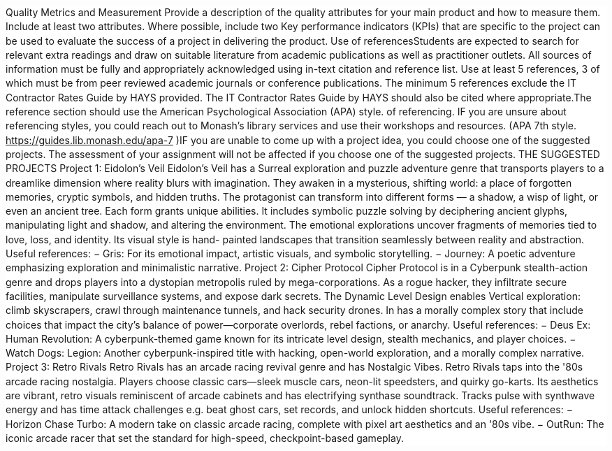 Quality Metrics and Measurement Provide a description of the quality attributes for your main   product   and   how to   measure   them.   Include   at   least   two   attributes.   Where   possible,   include   two   Key   performance   indicators   (KPIs)   that   are   specific   to   the   project   can   be   used to evaluate the   success of a   project   in   delivering the   product.
Use of referencesStudents   are   expected   to   search   for   relevant   extra   readings   and   draw   on   suitable   literature   from   academic   publications      as    well      as       practitioner    outlets.    All      sources      of       information       must      be    fully       and      appropriately   acknowledged   using   in-text citation   and   reference   list.   Use   at   least   5   references,   3 of which   must   be from   peer   reviewed   academic journals   or   conference   publications.   The   minimum   5   references   exclude   the   IT   Contractor   Rates Guide   by   HAYS   provided. The   IT Contractor   Rates Guide   by   HAYS should   also   be   cited   where   appropriate.The   reference section should use the American Psychological Association (APA) style. of referencing.   IF you are   unsure   about   referencing styles, you could   reach out to   Monash’s   library services   and   use   their   workshops   and   resources.
(APA 7th style. https://guides.lib.monash.edu/apa-7 )IF you are unable to come up with a project idea, you could choose one of the suggested projects. The assessment of your assignment will not be affected if you choose one of the suggested projects. 
THE SUGGESTED PROJECTS 
Project 1: Eidolon’s Veil 
Eidolon’s   Veil   has   a   Surreal   exploration   and    puzzle   adventure   genre   that   transports    players   to   a   dreamlike   dimension    where    reality    blurs    with      imagination.    They      awaken      in    a      mysterious,      shifting   world:      a      place      of   forgotten   memories, cryptic   symbols, and   hidden truths. The   protagonist   can transform   into   different   forms   —   a shadow, a wisp of   light, or   even   an   ancient tree.   Each   form   grants   unique   abilities.   It   includes   symbolic   puzzle   solving    by    deciphering    ancient    glyphs,    manipulating    light    and    shadow,    and    altering    the    environment.    The   emotional   explorations   uncover fragments   of   memories tied to   love,   loss,   and   identity.   Its visual   style   is   hand-
painted   landscapes that transition seamlessly   between   reality and abstraction.   Useful   references:
−             Gris:   For   its emotional   impact, artistic   visuals,   and   symbolic   storytelling.
−             Journey: A poetic adventure emphasizing   exploration   and   minimalistic   narrative.
Project 2: Cipher Protocol Cipher   Protocol   is   in   a   Cyberpunk   stealth-action   genre   and   drops   players   into   a   dystopian   metropolis   ruled   by   mega-corporations.   As   a   rogue   hacker,   they   infiltrate   secure   facilities,   manipulate   surveillance   systems,   and   expose   dark   secrets. The   Dynamic   Level   Design   enables   Vertical   exploration:   climb   skyscrapers,   crawl   through   maintenance tunnels, and hack security drones.   In   has a   morally   complex story that   include   choices that   impact   the city’s   balance of   power—corporate overlords,   rebel factions,   or   anarchy.
Useful   references:
−             Deus    Ex:    Human    Revolution:   A    cyberpunk-themed   game   known   for   its   intricate   level   design,   stealth   mechanics, and   player choices.
−             Watch    Dogs:    Legion:    Another    cyberpunk-inspired   title    with    hacking,   open-world   exploration,   and   a   morally   complex   narrative.
Project 3: Retro Rivals Retro   Rivals   has   an   arcade   racing   revival   genre   and   has   Nostalgic   Vibes.   Retro   Rivals   taps   into   the   '80s   arcade   racing   nostalgia.   Players   choose   classic   cars—sleek   muscle   cars,   neon-lit   speedsters,   and   quirky   go-karts.   Its   aesthetics   are   vibrant,   retro   visuals   reminiscent   of   arcade   cabinets   and   has   electrifying   synthase   soundtrack.   Tracks pulse with synthwave energy and   has time attack challenges e.g.   beat   ghost   cars,   set   records,   and   unlock   hidden shortcuts.
Useful   references:
−             Horizon Chase Turbo: A   modern take on classic   arcade   racing,   complete   with   pixel   art   aesthetics   and   an   '80s vibe.
−             OutRun: The iconic arcade   racer that   set   the   standard for   high-speed,   checkpoint-based   gameplay.